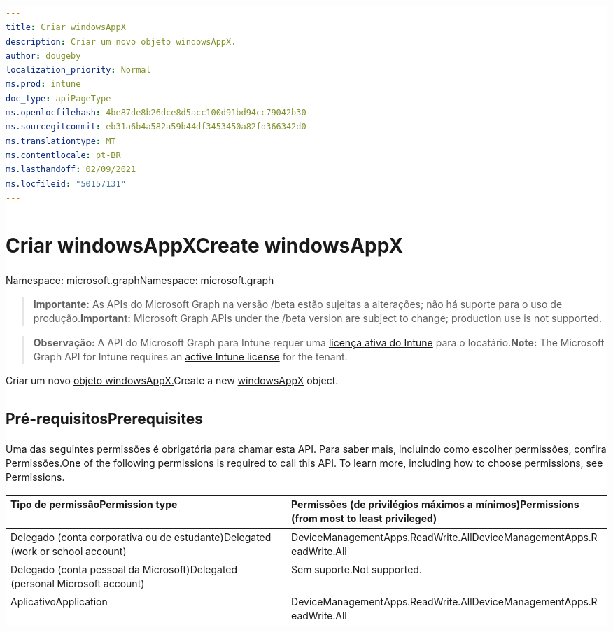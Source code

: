 ```yaml
---
title: Criar windowsAppX
description: Criar um novo objeto windowsAppX.
author: dougeby
localization_priority: Normal
ms.prod: intune
doc_type: apiPageType
ms.openlocfilehash: 4be87de8b26dce8d5acc100d91bd94cc79042b30
ms.sourcegitcommit: eb31a6b4a582a59b44df3453450a82fd366342d0
ms.translationtype: MT
ms.contentlocale: pt-BR
ms.lasthandoff: 02/09/2021
ms.locfileid: "50157131"
---
```

# <a name="create-windowsappx"></a><span data-ttu-id="c6a0c-103">Criar windowsAppX</span><span class="sxs-lookup"><span data-stu-id="c6a0c-103">Create windowsAppX</span></span>

<span data-ttu-id="c6a0c-104">Namespace: microsoft.graph</span><span class="sxs-lookup"><span data-stu-id="c6a0c-104">Namespace: microsoft.graph</span></span>

> <span data-ttu-id="c6a0c-105">**Importante:** As APIs do Microsoft Graph na versão /beta estão sujeitas a alterações; não há suporte para o uso de produção.</span><span class="sxs-lookup"><span data-stu-id="c6a0c-105">**Important:** Microsoft Graph APIs under the /beta version are subject to change; production use is not supported.</span></span>

> <span data-ttu-id="c6a0c-106">**Observação:** A API do Microsoft Graph para Intune requer uma [licença ativa do Intune](https://go.microsoft.com/fwlink/?linkid=839381) para o locatário.</span><span class="sxs-lookup"><span data-stu-id="c6a0c-106">**Note:** The Microsoft Graph API for Intune requires an [active Intune license](https://go.microsoft.com/fwlink/?linkid=839381) for the tenant.</span></span>

<span data-ttu-id="c6a0c-107">Criar um novo [objeto windowsAppX.](../resources/intune-apps-windowsappx.md)</span><span class="sxs-lookup"><span data-stu-id="c6a0c-107">Create a new [windowsAppX](../resources/intune-apps-windowsappx.md) object.</span></span>

## <a name="prerequisites"></a><span data-ttu-id="c6a0c-108">Pré-requisitos</span><span class="sxs-lookup"><span data-stu-id="c6a0c-108">Prerequisites</span></span>
<span data-ttu-id="c6a0c-p101">Uma das seguintes permissões é obrigatória para chamar esta API. Para saber mais, incluindo como escolher permissões, confira [Permissões](/graph/permissions-reference).</span><span class="sxs-lookup"><span data-stu-id="c6a0c-p101">One of the following permissions is required to call this API. To learn more, including how to choose permissions, see [Permissions](/graph/permissions-reference).</span></span>

|<span data-ttu-id="c6a0c-111">Tipo de permissão</span><span class="sxs-lookup"><span data-stu-id="c6a0c-111">Permission type</span></span>|<span data-ttu-id="c6a0c-112">Permissões (de privilégios máximos a mínimos)</span><span class="sxs-lookup"><span data-stu-id="c6a0c-112">Permissions (from most to least privileged)</span></span>|
|:---|:---|
|<span data-ttu-id="c6a0c-113">Delegado (conta corporativa ou de estudante)</span><span class="sxs-lookup"><span data-stu-id="c6a0c-113">Delegated (work or school account)</span></span>|<span data-ttu-id="c6a0c-114">DeviceManagementApps.ReadWrite.All</span><span class="sxs-lookup"><span data-stu-id="c6a0c-114">DeviceManagementApps.ReadWrite.All</span></span>|
|<span data-ttu-id="c6a0c-115">Delegado (conta pessoal da Microsoft)</span><span class="sxs-lookup"><span data-stu-id="c6a0c-115">Delegated (personal Microsoft account)</span></span>|<span data-ttu-id="c6a0c-116">Sem suporte.</span><span class="sxs-lookup"><span data-stu-id="c6a0c-116">Not supported.</span></span>|
|<span data-ttu-id="c6a0c-117">Aplicativo</span><span class="sxs-lookup"><span data-stu-id="c6a0c-117">Application</span></span>|<span data-ttu-id="c6a0c-118">DeviceManagementApps.ReadWrite.All</span><span class="sxs-lookup"><span data-stu-id="c6a0c-118">DeviceManagementApps.ReadWrite.All</span></span>|
